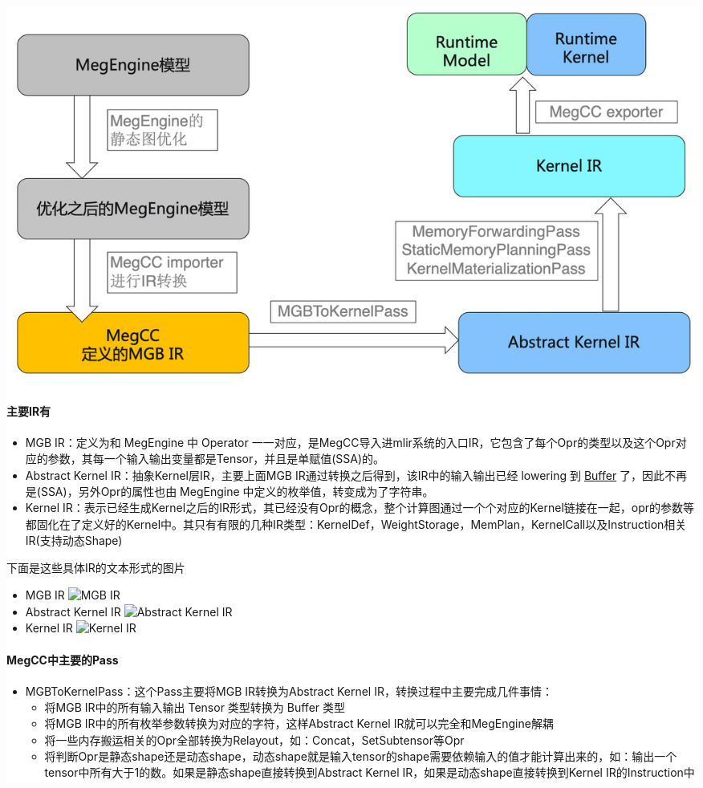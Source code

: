 ![编译过程](picture/compiler.png)

#### 主要IR有
* MGB IR：定义为和 MegEngine 中 Operator 一一对应，是MegCC导入进mlir系统的入口IR，它包含了每个Opr的类型以及这个Opr对应的参数，其每一个输入输出变量都是Tensor，并且是单赋值(SSA)的。
* Abstract Kernel IR：抽象Kernel层IR，主要上面MGB IR通过转换之后得到，该IR中的输入输出已经 lowering 到 [Buffer](https://mlir.llvm.org/docs/Bufferization/) 了，因此不再是(SSA)，另外Opr的属性也由 MegEngine 中定义的枚举值，转变成为了字符串。
* Kernel IR：表示已经生成Kernel之后的IR形式，其已经没有Opr的概念，整个计算图通过一个个对应的Kernel链接在一起，opr的参数等都固化在了定义好的Kernel中。其只有有限的几种IR类型：KernelDef，WeightStorage，MemPlan，KernelCall以及Instruction相关IR(支持动态Shape)

下面是这些具体IR的文本形式的图片
* MGB IR
![MGB IR](picture/mgb_ir.png)
* Abstract Kernel IR
![Abstract Kernel IR](picture/abstract_kernel_ir.png)
* Kernel IR
![Kernel IR](picture/kernel_ir.png)

#### MegCC中主要的Pass
* MGBToKernelPass：这个Pass主要将MGB IR转换为Abstract Kernel IR，转换过程中主要完成几件事情：
  * 将MGB IR中的所有输入输出 Tensor 类型转换为 Buffer 类型
  * 将MGB IR中的所有枚举参数转换为对应的字符，这样Abstract Kernel IR就可以完全和MegEngine解耦
  * 将一些内存搬运相关的Opr全部转换为Relayout，如：Concat，SetSubtensor等Opr
  * 将判断Opr是静态shape还是动态shape，动态shape就是输入tensor的shape需要依赖输入的值才能计算出来的，如：输出一个tensor中所有大于1的数。如果是静态shape直接转换到Abstract Kernel IR，如果是动态shape直接转换到Kernel IR的Instruction中
